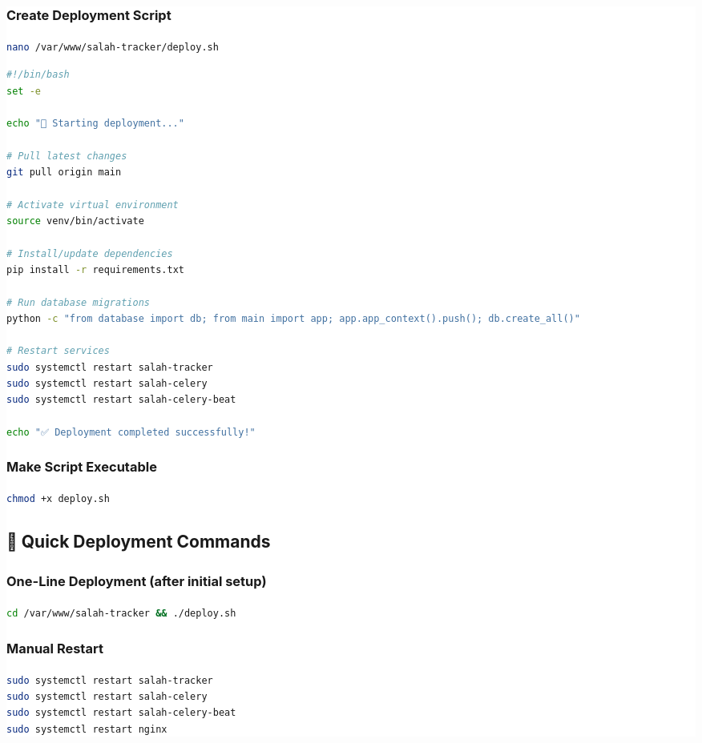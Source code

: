 ### Create Deployment Script
```bash
nano /var/www/salah-tracker/deploy.sh
```

```bash
#!/bin/bash
set -e

echo "🚀 Starting deployment..."

# Pull latest changes
git pull origin main

# Activate virtual environment
source venv/bin/activate

# Install/update dependencies
pip install -r requirements.txt

# Run database migrations
python -c "from database import db; from main import app; app.app_context().push(); db.create_all()"

# Restart services
sudo systemctl restart salah-tracker
sudo systemctl restart salah-celery
sudo systemctl restart salah-celery-beat

echo "✅ Deployment completed successfully!"
```

### Make Script Executable
```bash
chmod +x deploy.sh
```

## 🎯 Quick Deployment Commands

### One-Line Deployment (after initial setup)
```bash
cd /var/www/salah-tracker && ./deploy.sh
```

### Manual Restart
```bash
sudo systemctl restart salah-tracker
sudo systemctl restart salah-celery
sudo systemctl restart salah-celery-beat
sudo systemctl restart nginx
```
